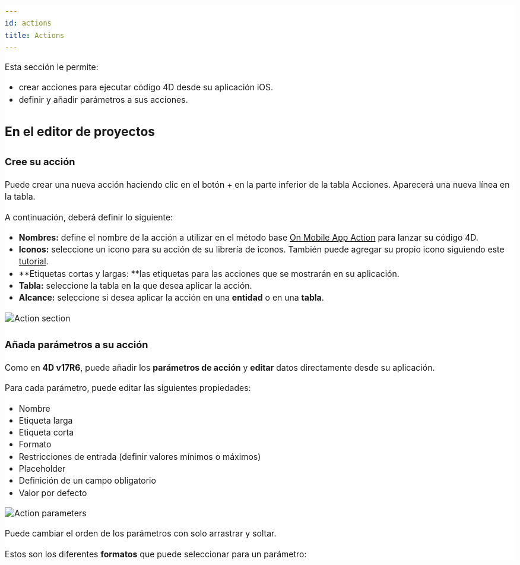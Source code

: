```yaml
---
id: actions
title: Actions
---
```


Esta sección le permite:

* crear acciones para ejecutar código 4D desde su aplicación iOS.
* definir y añadir parámetros a sus acciones.

## En el editor de proyectos

### Cree su acción

Puede crear una nueva acción haciendo clic en el botón + en la parte inferior de la tabla Acciones. Aparecerá una nueva línea en la tabla.

A continuación, deberá definir lo siguiente:

* **Nombres:** define el nombre de la acción a utilizar en el método base [On Mobile App Action](https://developer.4d.com/4d-for-ios/docs/en/actions.html#on-mobile-app-action) para lanzar su código 4D.
* **Iconos:** seleccione un icono para su acción de su librería de iconos. También puede agregar su propio icono siguiendo este [tutorial](using-icons.html).
* **Etiquetas cortas y largas: **las etiquetas para las acciones que se mostrarán en su aplicación.
* **Tabla:** seleccione la tabla en la que desea aplicar la acción.
* **Alcance:** seleccione si desea aplicar la acción en una **entidad** o en una **tabla**.

![Action section](assets/en/project-editor/Actions-section-4D-for-iOS.png)

### Añada parámetros a su acción

Como en **4D v17R6**, puede añadir los **parámetros de acción** y **editar** datos directamente desde su aplicación.

Para cada parámetro, puede editar las siguientes propiedades:

* Nombre
* Etiqueta larga
* Etiqueta corta
* Formato
* Restricciones de entrada (definir valores mínimos o máximos)
* Placeholder
* Definición de un campo obligatorio
* Valor por defecto

![Action parameters](assets/en/project-editor/Actions-parameters-4D-for-iOS.png)

Puede cambiar el orden de los parámetros con solo arrastrar y soltar.

Estos son los diferentes **formatos** que puede seleccionar para un parámetro:
